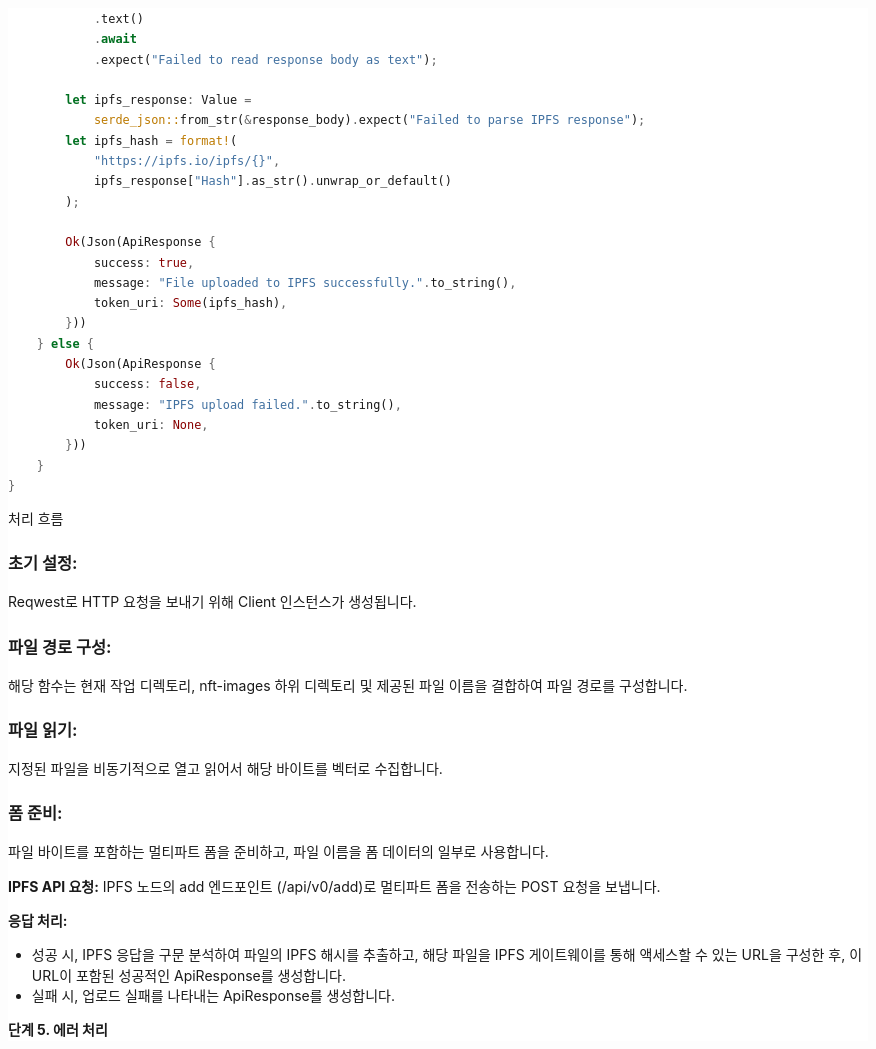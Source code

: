 ```rust
            .text()
            .await
            .expect("Failed to read response body as text");

        let ipfs_response: Value =
            serde_json::from_str(&response_body).expect("Failed to parse IPFS response");
        let ipfs_hash = format!(
            "https://ipfs.io/ipfs/{}",
            ipfs_response["Hash"].as_str().unwrap_or_default()
        );

        Ok(Json(ApiResponse {
            success: true,
            message: "File uploaded to IPFS successfully.".to_string(),
            token_uri: Some(ipfs_hash),
        }))
    } else {
        Ok(Json(ApiResponse {
            success: false,
            message: "IPFS upload failed.".to_string(),
            token_uri: None,
        }))
    }
}
```

처리 흐름



### 초기 설정:
Reqwest로 HTTP 요청을 보내기 위해 Client 인스턴스가 생성됩니다.

### 파일 경로 구성:
해당 함수는 현재 작업 디렉토리, nft-images 하위 디렉토리 및 제공된 파일 이름을 결합하여 파일 경로를 구성합니다.

### 파일 읽기:
지정된 파일을 비동기적으로 열고 읽어서 해당 바이트를 벡터로 수집합니다.

### 폼 준비:
파일 바이트를 포함하는 멀티파트 폼을 준비하고, 파일 이름을 폼 데이터의 일부로 사용합니다.



**IPFS API 요청:** IPFS 노드의 add 엔드포인트 (/api/v0/add)로 멀티파트 폼을 전송하는 POST 요청을 보냅니다.

**응답 처리:**

- 성공 시, IPFS 응답을 구문 분석하여 파일의 IPFS 해시를 추출하고, 해당 파일을 IPFS 게이트웨이를 통해 액세스할 수 있는 URL을 구성한 후, 이 URL이 포함된 성공적인 ApiResponse를 생성합니다.
- 실패 시, 업로드 실패를 나타내는 ApiResponse를 생성합니다.

**단계 5. 에러 처리**
